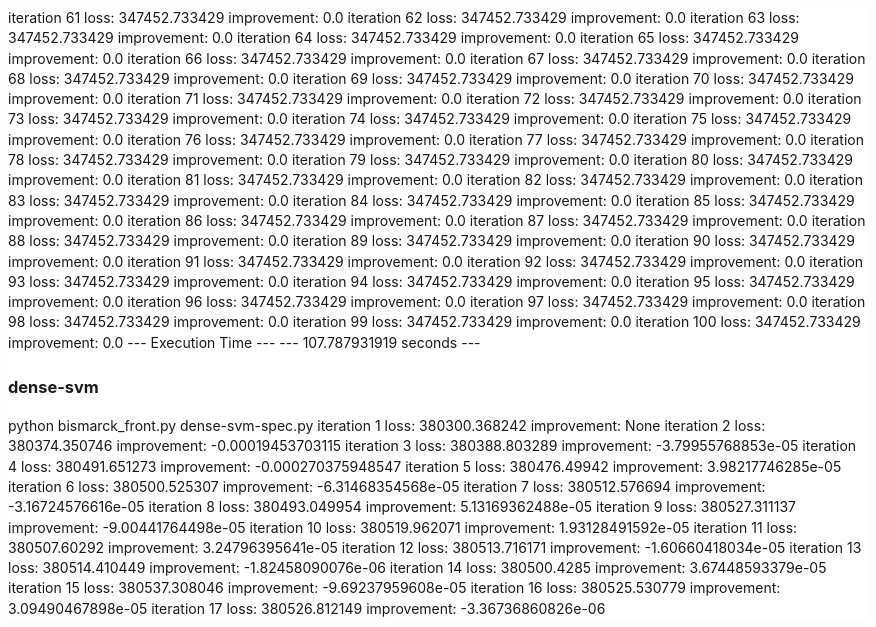 iteration 61 	loss: 347452.733429 	improvement:  0.0
iteration 62 	loss: 347452.733429 	improvement:  0.0
iteration 63 	loss: 347452.733429 	improvement:  0.0
iteration 64 	loss: 347452.733429 	improvement:  0.0
iteration 65 	loss: 347452.733429 	improvement:  0.0
iteration 66 	loss: 347452.733429 	improvement:  0.0
iteration 67 	loss: 347452.733429 	improvement:  0.0
iteration 68 	loss: 347452.733429 	improvement:  0.0
iteration 69 	loss: 347452.733429 	improvement:  0.0
iteration 70 	loss: 347452.733429 	improvement:  0.0
iteration 71 	loss: 347452.733429 	improvement:  0.0
iteration 72 	loss: 347452.733429 	improvement:  0.0
iteration 73 	loss: 347452.733429 	improvement:  0.0
iteration 74 	loss: 347452.733429 	improvement:  0.0
iteration 75 	loss: 347452.733429 	improvement:  0.0
iteration 76 	loss: 347452.733429 	improvement:  0.0
iteration 77 	loss: 347452.733429 	improvement:  0.0
iteration 78 	loss: 347452.733429 	improvement:  0.0
iteration 79 	loss: 347452.733429 	improvement:  0.0
iteration 80 	loss: 347452.733429 	improvement:  0.0
iteration 81 	loss: 347452.733429 	improvement:  0.0
iteration 82 	loss: 347452.733429 	improvement:  0.0
iteration 83 	loss: 347452.733429 	improvement:  0.0
iteration 84 	loss: 347452.733429 	improvement:  0.0
iteration 85 	loss: 347452.733429 	improvement:  0.0
iteration 86 	loss: 347452.733429 	improvement:  0.0
iteration 87 	loss: 347452.733429 	improvement:  0.0
iteration 88 	loss: 347452.733429 	improvement:  0.0
iteration 89 	loss: 347452.733429 	improvement:  0.0
iteration 90 	loss: 347452.733429 	improvement:  0.0
iteration 91 	loss: 347452.733429 	improvement:  0.0
iteration 92 	loss: 347452.733429 	improvement:  0.0
iteration 93 	loss: 347452.733429 	improvement:  0.0
iteration 94 	loss: 347452.733429 	improvement:  0.0
iteration 95 	loss: 347452.733429 	improvement:  0.0
iteration 96 	loss: 347452.733429 	improvement:  0.0
iteration 97 	loss: 347452.733429 	improvement:  0.0
iteration 98 	loss: 347452.733429 	improvement:  0.0
iteration 99 	loss: 347452.733429 	improvement:  0.0
iteration 100 	loss: 347452.733429 	improvement:  0.0
--- Execution Time ---
--- 107.787931919 seconds ---


### dense-svm

python bismarck_front.py dense-svm-spec.py
iteration 1 	loss: 380300.368242 	improvement:  None
iteration 2 	loss: 380374.350746 	improvement:  -0.00019453703115
iteration 3 	loss: 380388.803289 	improvement:  -3.79955768853e-05
iteration 4 	loss: 380491.651273 	improvement:  -0.000270375948547
iteration 5 	loss: 380476.49942 	improvement:  3.98217746285e-05
iteration 6 	loss: 380500.525307 	improvement:  -6.31468354568e-05
iteration 7 	loss: 380512.576694 	improvement:  -3.16724576616e-05
iteration 8 	loss: 380493.049954 	improvement:  5.13169362488e-05
iteration 9 	loss: 380527.311137 	improvement:  -9.00441764498e-05
iteration 10 	loss: 380519.962071 	improvement:  1.93128491592e-05
iteration 11 	loss: 380507.60292 	improvement:  3.24796395641e-05
iteration 12 	loss: 380513.716171 	improvement:  -1.60660418034e-05
iteration 13 	loss: 380514.410449 	improvement:  -1.82458090076e-06
iteration 14 	loss: 380500.4285 	improvement:  3.67448593379e-05
iteration 15 	loss: 380537.308046 	improvement:  -9.69237959608e-05
iteration 16 	loss: 380525.530779 	improvement:  3.09490467898e-05
iteration 17 	loss: 380526.812149 	improvement:  -3.36736860826e-06
